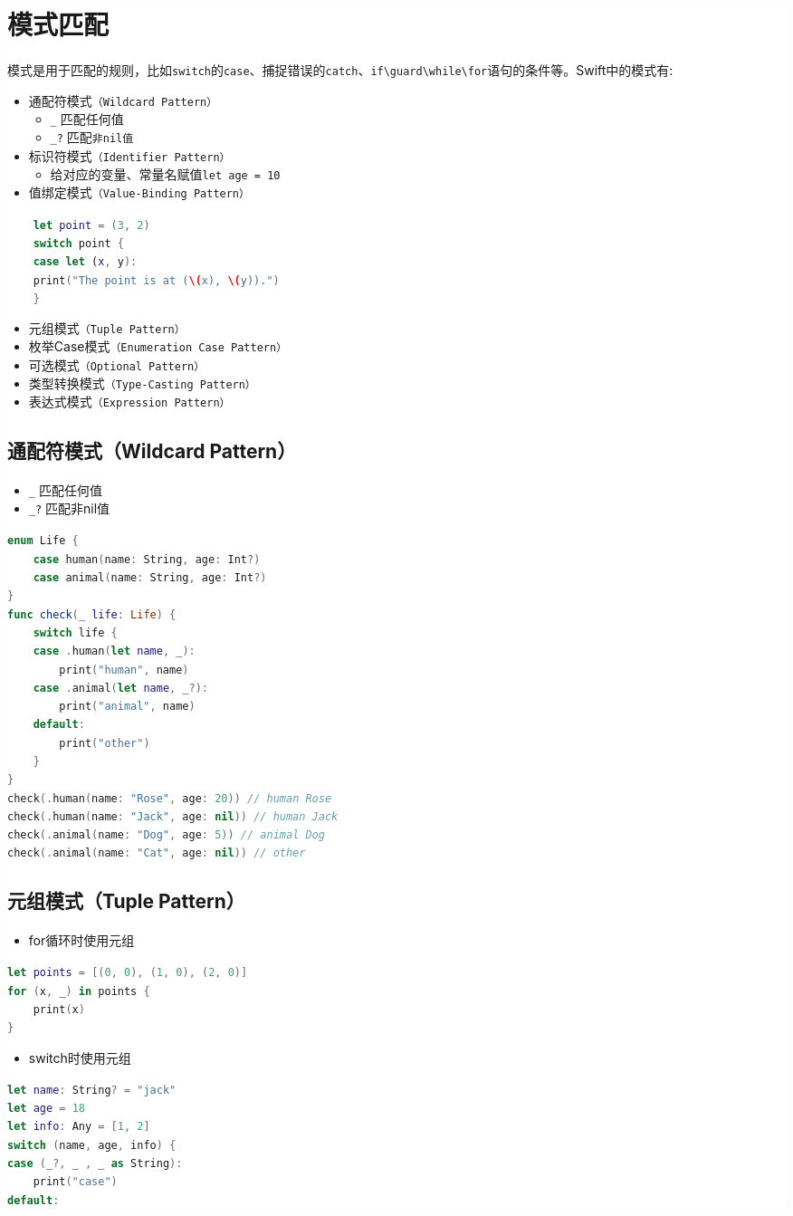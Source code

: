 # 模式匹配
模式是用于匹配的规则，比如`switch`的`case`、捕捉错误的`catch`、`if\guard\while\for`语句的条件等。Swift中的模式有:
* 通配符模式`（Wildcard Pattern）`
  * `_` 匹配任何值
  * `_?` 匹配`非nil值`
* 标识符模式`（Identifier Pattern）`
  * 给对应的变量、常量名赋值`let age = 10`
* 值绑定模式`（Value-Binding Pattern）`
```swift
    let point = (3, 2)
    switch point {
    case let (x, y):
    print("The point is at (\(x), \(y)).")
    }
```
* 元组模式`（Tuple Pattern）`
* 枚举Case模式`（Enumeration Case Pattern）`
* 可选模式`（Optional Pattern）`
* 类型转换模式`（Type-Casting Pattern）`
* 表达式模式`（Expression Pattern）`

## 通配符模式（Wildcard Pattern）
* `_` 匹配任何值
* `_?` 匹配非nil值
```swift
enum Life {
    case human(name: String, age: Int?)
    case animal(name: String, age: Int?)
}
func check(_ life: Life) {
    switch life {
    case .human(let name, _):
        print("human", name)
    case .animal(let name, _?):
        print("animal", name)
    default:
        print("other")
    }
}
check(.human(name: "Rose", age: 20)) // human Rose
check(.human(name: "Jack", age: nil)) // human Jack
check(.animal(name: "Dog", age: 5)) // animal Dog
check(.animal(name: "Cat", age: nil)) // other
```

## 元组模式（Tuple Pattern）
* for循环时使用元组
```swift
let points = [(0, 0), (1, 0), (2, 0)]
for (x, _) in points {
    print(x)
}
```
* switch时使用元组
```swift
let name: String? = "jack"
let age = 18
let info: Any = [1, 2]
switch (name, age, info) {
case (_?, _ , _ as String):
    print("case")
default:
```